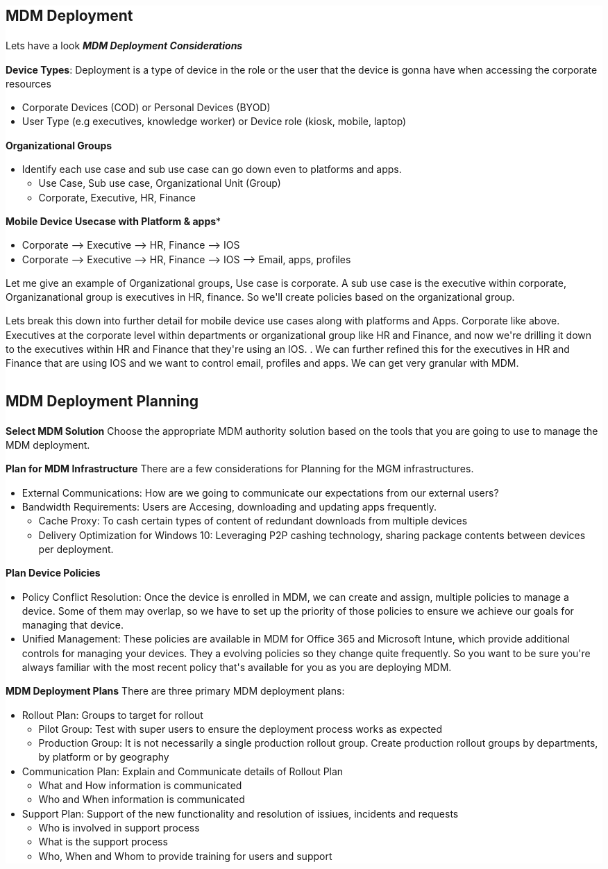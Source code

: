 MDM Deployment
--
Lets have a look ***MDM Deployment Considerations***

**Device Types**: Deployment is a type of device in the role or the user that the device is gonna have when accessing the corporate resources
- Corporate Devices (COD) or Personal Devices (BYOD)
- User Type (e.g executives, knowledge worker) or Device role (kiosk, mobile, laptop)

**Organizational Groups**
* Identify each use case and sub use case can go down even to platforms and apps.
    * Use Case, Sub use case, Organizational Unit (Group)
    * Corporate, Executive, HR, Finance

**Mobile Device Usecase with Platform & apps***
* Corporate --> Executive --> HR, Finance --> IOS
* Corporate --> Executive --> HR, Finance --> IOS --> Email, apps, profiles

 Let me give an example of Organizational groups, Use case is corporate. A sub use case is the executive within corporate, Organizanational group is executives in HR, finance. So we'll create policies based on the organizational group. 
 
 Lets break this down into further detail for mobile device use cases along with platforms and Apps. Corporate like above. Executives at the corporate level within departments or organizational group like HR and Finance, and now we're drilling it down to the executives within HR and Finance that they're using an IOS. . We can further refined this for the executives in HR and Finance that are using IOS and we want to control email, profiles and apps. We can get very granular with MDM. 
 
 MDM Deployment Planning
 --
 **Select MDM Solution**
 Choose the appropriate MDM authority solution based on the tools that you are going to use to manage the MDM deployment.
 
 **Plan for MDM Infrastructure**
There are a few considerations for Planning for the MGM infrastructures.
 * External Communications: How are we going to communicate our expectations from our external users?
 * Bandwidth Requirements: Users are Accesing, downloading and updating apps frequently.
    * Cache Proxy: To cash certain types of content of redundant downloads from multiple devices
    * Delivery Optimization for Windows 10: Leveraging P2P cashing technology, sharing package contents between devices per deployment.

**Plan Device Policies**
* Policy Conflict Resolution: Once the device is enrolled in MDM, we can create and assign, multiple policies to manage a device. Some of them may overlap, so we have to set up the priority of those policies to ensure we achieve our goals for managing that device.
* Unified Management: These policies are available in MDM for Office 365 and Microsoft Intune, which provide additional controls for managing your devices. They a evolving policies so they change quite frequently. So you want to be sure you're always familiar with the most recent policy that's available for you as you are deploying MDM. 
 
**MDM Deployment Plans**
There are three primary MDM deployment plans:
* Rollout Plan: Groups to target for rollout
    * Pilot Group: Test with super users to ensure the deployment process works as expected
    * Production Group: It is not necessarily a single production rollout group. Create production rollout groups by departments, by platform or by geography
* Communication Plan: Explain and Communicate details of Rollout Plan
    * What and How information is communicated
    * Who and When information is communicated
* Support Plan: Support of the new functionality and resolution of issiues, incidents and requests
    * Who is involved in support process
    * What is the support process
    * Who, When and Whom to provide training for users and support
